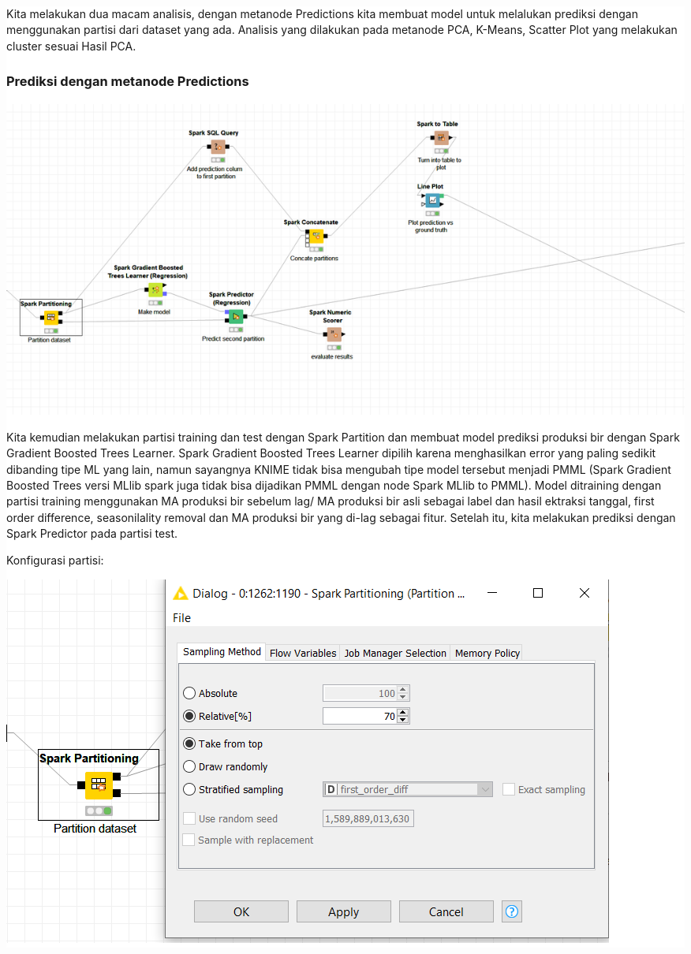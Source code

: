 Kita melakukan dua macam analisis, dengan metanode Predictions  kita membuat model untuk melalukan prediksi dengan menggunakan partisi dari dataset yang ada. Analisis yang dilakukan pada metanode PCA, K-Means, Scatter Plot yang melakukan cluster sesuai Hasil PCA.

### Prediksi dengan metanode Predictions

![picture](/monthly_beer_production/img/modelling1.PNG)

Kita kemudian melakukan partisi training dan test dengan Spark Partition dan membuat model prediksi produksi bir dengan Spark Gradient Boosted Trees Learner. Spark Gradient Boosted Trees Learner dipilih karena menghasilkan error yang paling sedikit dibanding tipe ML yang lain, namun sayangnya KNIME tidak bisa mengubah tipe model tersebut menjadi PMML (Spark Gradient Boosted Trees versi MLlib spark juga tidak bisa dijadikan PMML dengan node Spark MLlib to PMML). Model ditraining dengan partisi training menggunakan MA produksi bir sebelum lag/ MA produksi bir asli sebagai label dan hasil ektraksi tanggal, first order difference, seasonilality removal dan MA produksi bir yang di-lag sebagai fitur. Setelah itu, kita melakukan prediksi dengan Spark Predictor pada partisi test.

Konfigurasi partisi:

![picture](/monthly_beer_production/img/modelling1_partition.PNG)
